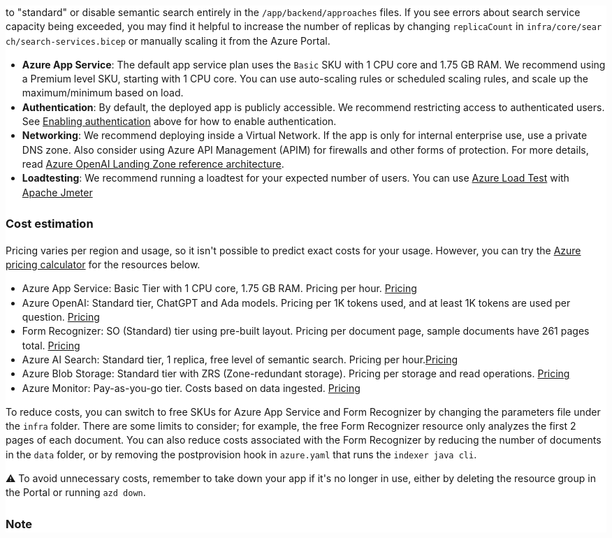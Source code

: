   to "standard" or disable semantic search entirely in the `/app/backend/approaches` files.
  If you see errors about search service capacity being exceeded, you may find it helpful to increase
  the number of replicas by changing `replicaCount` in `infra/core/search/search-services.bicep`
  or manually scaling it from the Azure Portal.
* **Azure App Service**: The default app service plan uses the `Basic` SKU with 1 CPU core and 1.75 GB RAM.
  We recommend using a Premium level SKU, starting with 1 CPU core.
  You can use auto-scaling rules or scheduled scaling rules,
  and scale up the maximum/minimum based on load.
* **Authentication**: By default, the deployed app is publicly accessible.
  We recommend restricting access to authenticated users.
  See [Enabling authentication](#enabling-authentication) above for how to enable authentication.
* **Networking**: We recommend deploying inside a Virtual Network. If the app is only for
  internal enterprise use, use a private DNS zone. Also consider using Azure API Management (APIM)
  for firewalls and other forms of protection.
  For more details, read [Azure OpenAI Landing Zone reference architecture](https://techcommunity.microsoft.com/t5/azure-architecture-blog/azure-openai-landing-zone-reference-architecture/ba-p/3882102).
* **Loadtesting**: We recommend running a loadtest for your expected number of users.
  You can use [Azure Load Test](https://learn.microsoft.com/en-us/azure/load-testing/quickstart-create-and-run-load-test?tabs=virtual-users) with [Apache Jmeter](https://learn.microsoft.com/en-us/azure/load-testing/how-to-create-and-run-load-test-with-jmeter-script)

### Cost estimation

Pricing varies per region and usage, so it isn't possible to predict exact costs for your usage.
However, you can try the [Azure pricing calculator](https://azure.com/e/8ffbe5b1919c4c72aed89b022294df76) for the resources below.

- Azure App Service: Basic Tier with 1 CPU core, 1.75 GB RAM. Pricing per hour. [Pricing](https://azure.microsoft.com/pricing/details/app-service/linux/)
- Azure OpenAI: Standard tier, ChatGPT and Ada models. Pricing per 1K tokens used, and at least 1K tokens are used per question. [Pricing](https://azure.microsoft.com/en-us/pricing/details/cognitive-services/openai-service/)
- Form Recognizer: SO (Standard) tier using pre-built layout. Pricing per document page, sample documents have 261 pages total. [Pricing](https://azure.microsoft.com/pricing/details/form-recognizer/)
- Azure AI Search: Standard tier, 1 replica, free level of semantic search. Pricing per hour.[Pricing](https://azure.microsoft.com/pricing/details/search/)
- Azure Blob Storage: Standard tier with ZRS (Zone-redundant storage). Pricing per storage and read operations. [Pricing](https://azure.microsoft.com/pricing/details/storage/blobs/)
- Azure Monitor: Pay-as-you-go tier. Costs based on data ingested. [Pricing](https://azure.microsoft.com/pricing/details/monitor/)

To reduce costs, you can switch to free SKUs for Azure App Service and Form Recognizer by changing the parameters file under the `infra` folder. There are some limits to consider; for example, the free Form Recognizer resource only analyzes the first 2 pages of each document. You can also reduce costs associated with the Form Recognizer by reducing the number of documents in the `data` folder, or by removing the postprovision hook in `azure.yaml` that runs the `indexer java cli`.

⚠️ To avoid unnecessary costs, remember to take down your app if it's no longer in use,
either by deleting the resource group in the Portal or running `azd down`.


### Note
